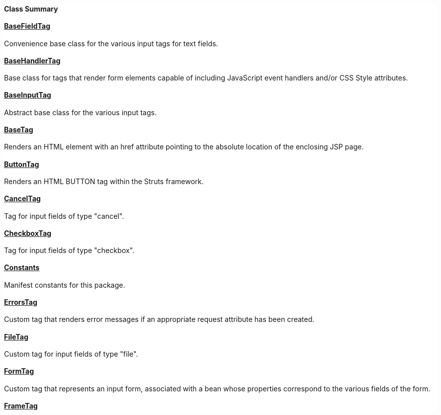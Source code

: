 **Class Summary**

**[BaseFieldTag](../../../../../org/apache/struts/taglib.html.md/BaseFieldTag.html "class in org.apache.struts.taglib.html")**

Convenience base class for the various input tags for text fields.

**[BaseHandlerTag](../../../../../org/apache/struts/taglib.html.md/BaseHandlerTag.html "class in org.apache.struts.taglib.html")**

Base class for tags that render form elements capable of including JavaScript event handlers and/or CSS Style attributes.

**[BaseInputTag](../../../../../org/apache/struts/taglib.html.md/BaseInputTag.html "class in org.apache.struts.taglib.html")**

Abstract base class for the various input tags.

**[BaseTag](../../../../../org/apache/struts/taglib.html.md/BaseTag.html "class in org.apache.struts.taglib.html")**

Renders an HTML element with an href attribute pointing to the absolute location of the enclosing JSP page.

**[ButtonTag](../../../../../org/apache/struts/taglib.html.md/ButtonTag.html "class in org.apache.struts.taglib.html")**

Renders an HTML BUTTON tag within the Struts framework.

**[CancelTag](../../../../../org/apache/struts/taglib.html.md/CancelTag.html "class in org.apache.struts.taglib.html")**

Tag for input fields of type "cancel".

**[CheckboxTag](../../../../../org/apache/struts/taglib.html.md/CheckboxTag.html "class in org.apache.struts.taglib.html")**

Tag for input fields of type "checkbox".

**[Constants](../../../../../org/apache/struts/taglib.html.md/Constants.html "class in org.apache.struts.taglib.html")**

Manifest constants for this package.

**[ErrorsTag](../../../../../org/apache/struts/taglib.html.md/ErrorsTag.html "class in org.apache.struts.taglib.html")**

Custom tag that renders error messages if an appropriate request attribute has been created.

**[FileTag](../../../../../org/apache/struts/taglib.html.md/FileTag.html "class in org.apache.struts.taglib.html")**

Custom tag for input fields of type "file".

**[FormTag](../../../../../org/apache/struts/taglib.html.md/FormTag.html "class in org.apache.struts.taglib.html")**

Custom tag that represents an input form, associated with a bean whose properties correspond to the various fields of the form.

**[FrameTag](../../../../../org/apache/struts/taglib.html.md/FrameTag.html "class in org.apache.struts.taglib.html")**
